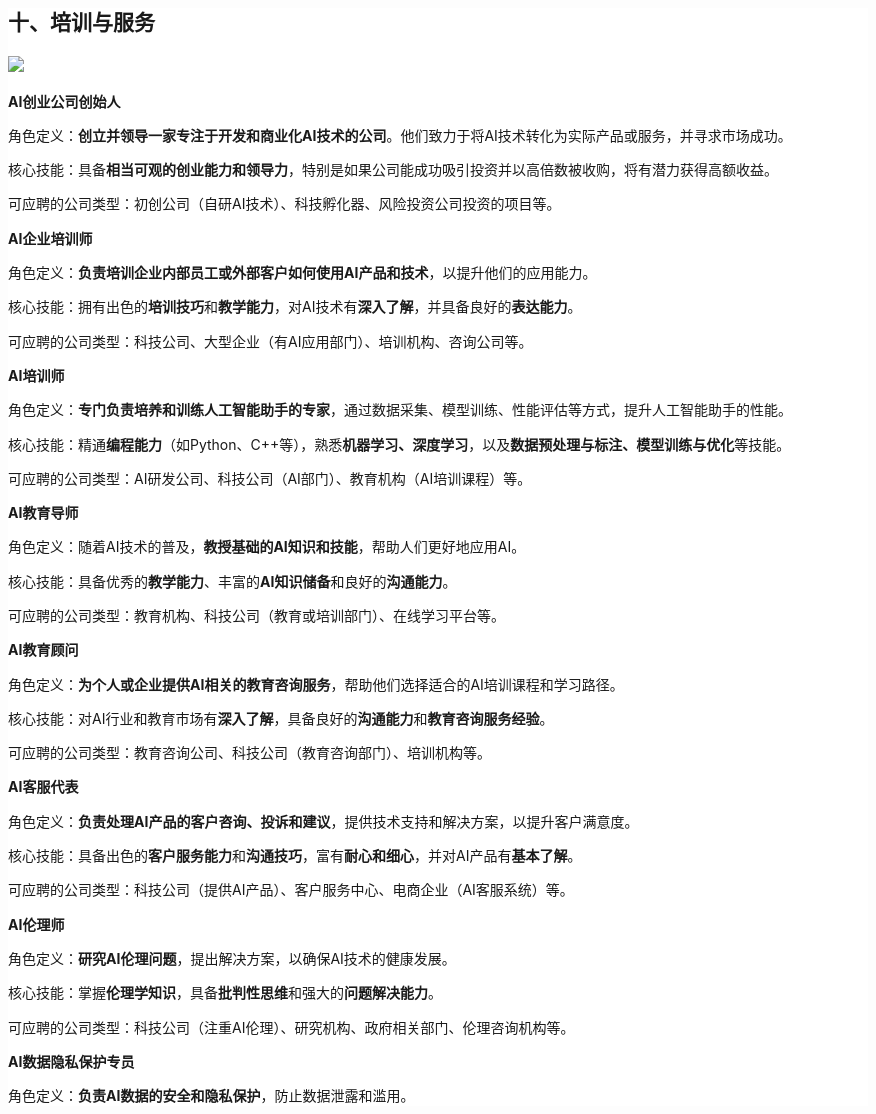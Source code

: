 ## 十、培训与服务

![](https://image.woshipm.com/wp-files/2024/12/w7NootfcsPJuGZZEmbGx.png)

**AI创业公司创始人**

角色定义：**创立并领导一家专注于开发和商业化AI技术的公司**。他们致力于将AI技术转化为实际产品或服务，并寻求市场成功。

核心技能：具备**相当可观的创业能力和领导力**，特别是如果公司能成功吸引投资并以高倍数被收购，将有潜力获得高额收益。

可应聘的公司类型：初创公司（自研AI技术）、科技孵化器、风险投资公司投资的项目等。

**AI企业培训师**

角色定义：**负责培训企业内部员工或外部客户如何使用AI产品和技术**，以提升他们的应用能力。

核心技能：拥有出色的**培训技巧**和**教学能力**，对AI技术有**深入了解**，并具备良好的**表达能力**。

可应聘的公司类型：科技公司、大型企业（有AI应用部门）、培训机构、咨询公司等。

**AI培训师**

角色定义：**专门负责培养和训练人工智能助手的专家**，通过数据采集、模型训练、性能评估等方式，提升人工智能助手的性能。

核心技能：精通**编程能力**（如Python、C++等），熟悉**机器学习、深度学习**，以及**数据预处理与标注、模型训练与优化**等技能。

可应聘的公司类型：AI研发公司、科技公司（AI部门）、教育机构（AI培训课程）等。

**AI教育导师**

角色定义：随着AI技术的普及，**教授基础的AI知识和技能**，帮助人们更好地应用AI。

核心技能：具备优秀的**教学能力**、丰富的**AI知识储备**和良好的**沟通能力**。

可应聘的公司类型：教育机构、科技公司（教育或培训部门）、在线学习平台等。

**AI教育顾问**

角色定义：**为个人或企业提供AI相关的教育咨询服务**，帮助他们选择适合的AI培训课程和学习路径。

核心技能：对AI行业和教育市场有**深入了解**，具备良好的**沟通能力**和**教育咨询服务经验**。

可应聘的公司类型：教育咨询公司、科技公司（教育咨询部门）、培训机构等。

**AI客服代表**

角色定义：**负责处理AI产品的客户咨询、投诉和建议**，提供技术支持和解决方案，以提升客户满意度。

核心技能：具备出色的**客户服务能力**和**沟通技巧**，富有**耐心和细心**，并对AI产品有**基本了解**。

可应聘的公司类型：科技公司（提供AI产品）、客户服务中心、电商企业（AI客服系统）等。

**AI伦理师**

角色定义：**研究AI伦理问题**，提出解决方案，以确保AI技术的健康发展。

核心技能：掌握**伦理学知识**，具备**批判性思维**和强大的**问题解决能力**。

可应聘的公司类型：科技公司（注重AI伦理）、研究机构、政府相关部门、伦理咨询机构等。

**AI数据隐私保护专员**

角色定义：**负责AI数据的安全和隐私保护**，防止数据泄露和滥用。
